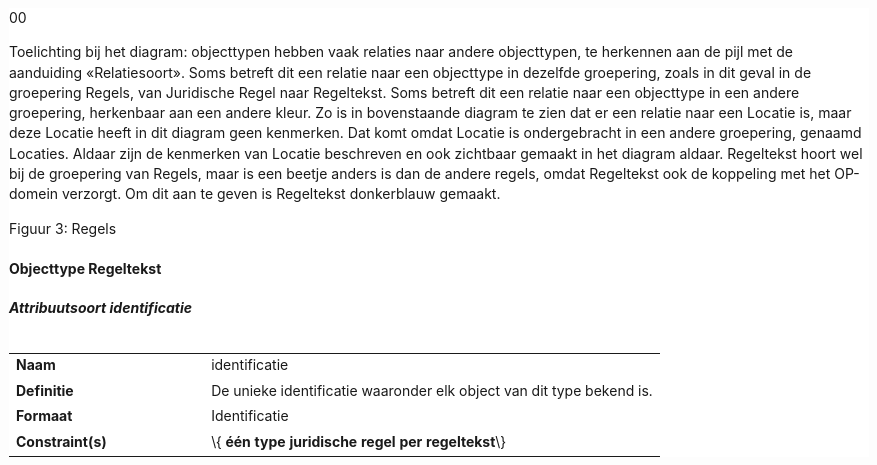 00<div class='textbox'>Toelichting bij het diagram: objecttypen hebben vaak relaties naar andere objecttypen, te herkennen aan de pijl met de aanduiding «Relatiesoort». Soms betreft dit een relatie naar een objecttype in dezelfde groepering, zoals in dit geval in de groepering Regels, van Juridische Regel naar Regeltekst. Soms betreft dit een relatie naar een objecttype in een andere groepering, herkenbaar aan een andere kleur. Zo is in bovenstaande diagram te zien dat er een relatie naar een Locatie is, maar deze Locatie heeft in dit diagram geen kenmerken. Dat komt omdat Locatie is ondergebracht in een andere groepering, genaamd Locaties. Aldaar zijn de kenmerken van Locatie beschreven en ook zichtbaar gemaakt in het diagram aldaar. Regeltekst hoort wel bij de groepering van Regels, maar is een beetje anders is dan de andere regels, omdat Regeltekst ook de koppeling met het OP-domein verzorgt. Om dit aan te geven is Regeltekst donkerblauw gemaakt.

</div>

Figuur 3: Regels</figcaption></figure>

#### <a name='_Ref37921451'></a><a name='_Ref37921951'></a>Objecttype Regeltekst

##### Attribuutsoort identificatie

<table style='width: 100%;'><caption></caption>
<colgroup><col id='col1' style='width: 30%;'
<col id='col2' style='width: 70%;'
</colgroup>
<tbody valign='top'><tr><td align='left' style='border-top: 0pt none #; border-left: 0pt none #; border-bottom: 0pt none #; border-right: 0pt none #; background-color: none;'><b>Naam</b>

</td>
<td align='left' style='border-top: 0pt none #; border-left: 0pt none #; border-bottom: 0pt none #; border-right: 0pt none #; background-color: none;'>identificatie

</td>
</tr>
<tr><td align='left' style='border-top: 0pt none #; border-left: 0pt none #; border-bottom: 0pt none #; border-right: 0pt none #; background-color: none;'><b>Definitie</b>

</td>
<td align='left' style='border-top: 0pt none #; border-left: 0pt none #; border-bottom: 0pt none #; border-right: 0pt none #; background-color: none;'>De unieke identificatie waaronder elk object van dit type bekend is. 

</td>
</tr>
<tr><td align='left' style='border-top: 0pt none #; border-left: 0pt none #; border-bottom: 0pt none #; border-right: 0pt none #; background-color: none;'><b>Formaat</b>

</td>
<td align='left' style='border-top: 0pt none #; border-left: 0pt none #; border-bottom: 0pt none #; border-right: 0pt none #; background-color: none;'>Identificatie

</td>
</tr>
<tr><td align='left' style='border-top: 0pt none #; border-left: 0pt none #; border-bottom: 0pt none #; border-right: 0pt none #; background-color: none;'><b>Constraint</b><b>(s)</b>

</td>
<td align='left' style='border-top: 0pt none #; border-left: 0pt none #; border-bottom: 0pt none #; border-right: 0pt none #; background-color: none;'>\{ <b>één type juridische regel per regeltekst</b>\}
